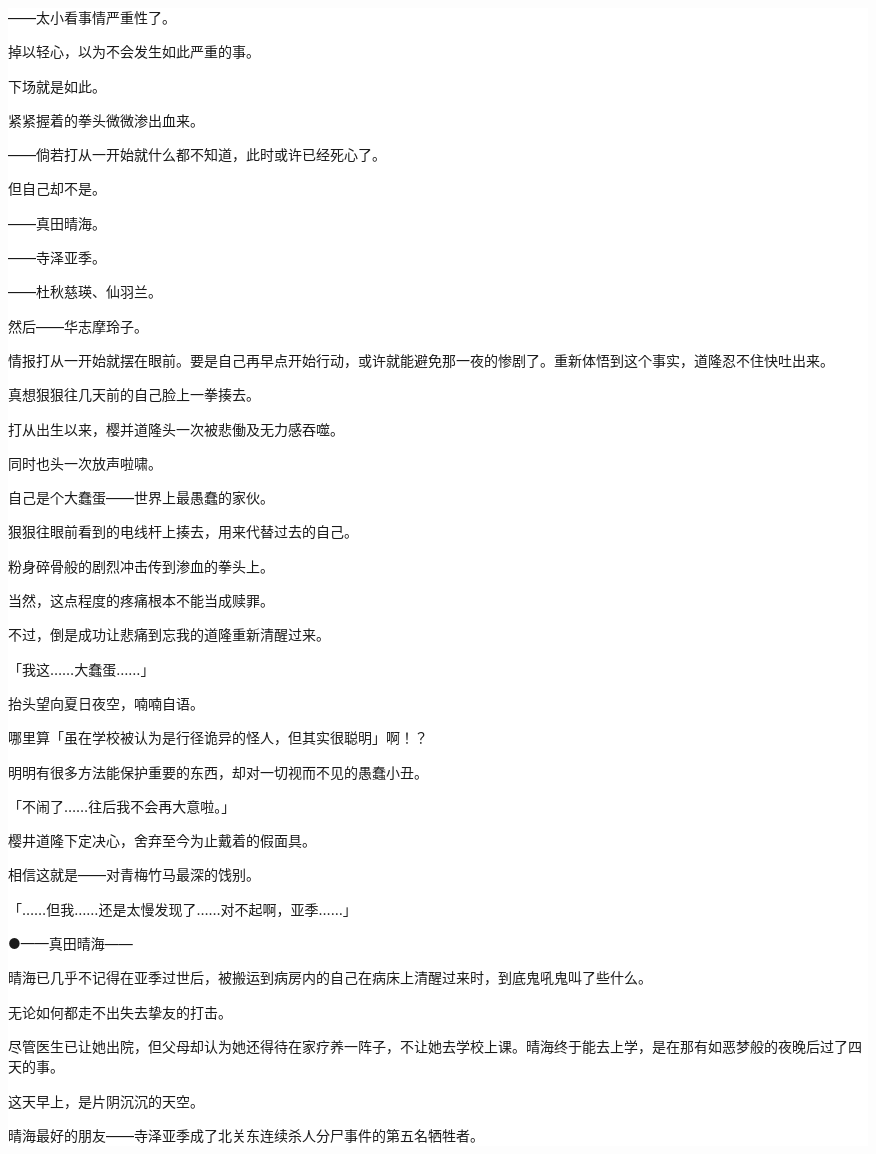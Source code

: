 ——太小看事情严重性了。

掉以轻心，以为不会发生如此严重的事。

下场就是如此。

紧紧握着的拳头微微渗出血来。

——倘若打从一开始就什么都不知道，此时或许已经死心了。

但自己却不是。

——真田晴海。

——寺泽亚季。

——杜秋慈瑛、仙羽兰。

然后——华志摩玲子。

情报打从一开始就摆在眼前。要是自己再早点开始行动，或许就能避免那一夜的惨剧了。重新体悟到这个事实，道隆忍不住快吐出来。

真想狠狠往几天前的自己脸上一拳揍去。

打从出生以来，樱并道隆头一次被悲働及无力感吞噬。

同时也头一次放声啦啸。

自己是个大蠢蛋——世界上最愚蠢的家伙。

狠狠往眼前看到的电线杆上揍去，用来代替过去的自己。

粉身碎骨般的剧烈冲击传到渗血的拳头上。

当然，这点程度的疼痛根本不能当成赎罪。

不过，倒是成功让悲痛到忘我的道隆重新清醒过来。

「我这……大蠢蛋……」

抬头望向夏日夜空，喃喃自语。

哪里算「虽在学校被认为是行径诡异的怪人，但其实很聪明」啊！？

明明有很多方法能保护重要的东西，却对一切视而不见的愚蠢小丑。

「不闹了……往后我不会再大意啦。」

樱井道隆下定决心，舍弃至今为止戴着的假面具。

相信这就是——对青梅竹马最深的饯别。

「……但我……还是太慢发现了……对不起啊，亚季……」

●——真田晴海——

晴海已几乎不记得在亚季过世后，被搬运到病房内的自己在病床上清醒过来时，到底鬼吼鬼叫了些什么。

无论如何都走不出失去挚友的打击。

尽管医生已让她出院，但父母却认为她还得待在家疗养一阵子，不让她去学校上课。晴海终于能去上学，是在那有如恶梦般的夜晚后过了四天的事。

这天早上，是片阴沉沉的天空。

晴海最好的朋友——寺泽亚季成了北关东连续杀人分尸事件的第五名牺牲者。
